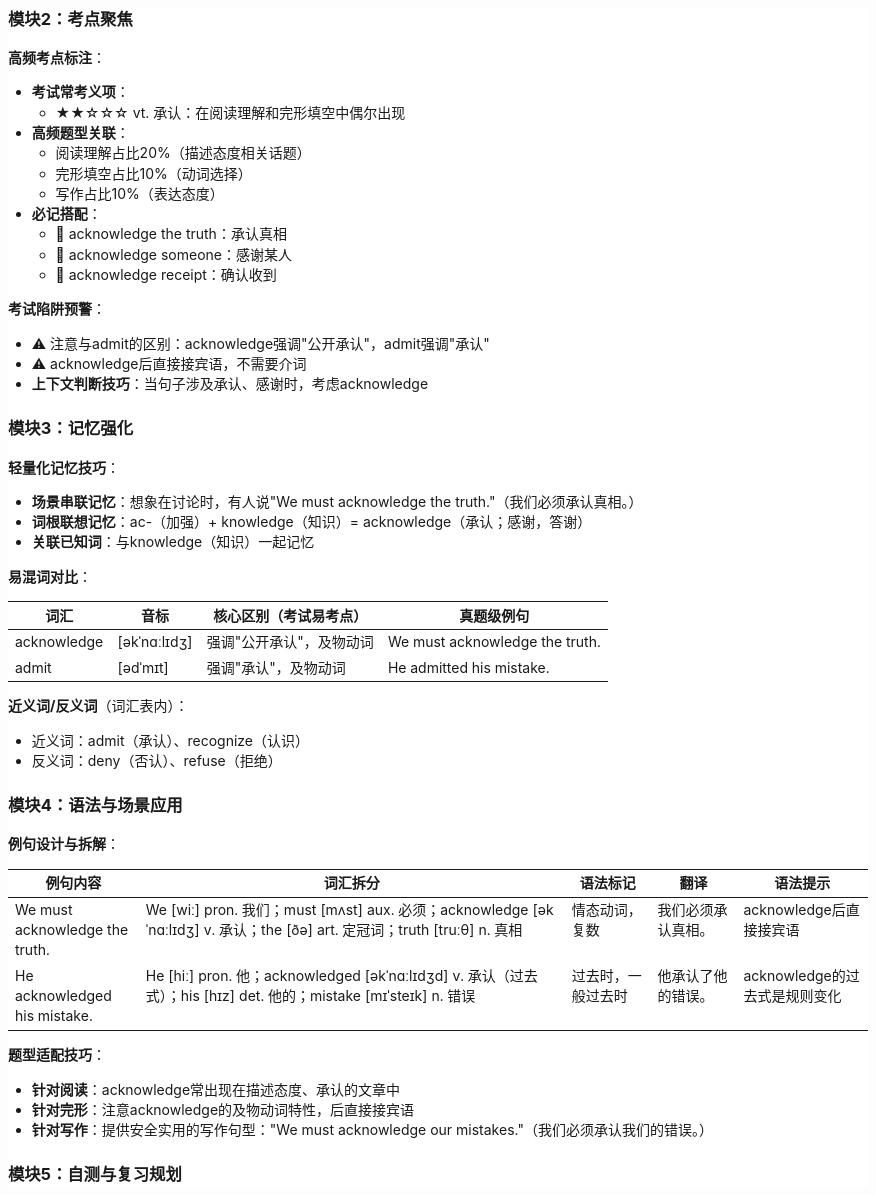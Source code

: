### 模块2：考点聚焦

**高频考点标注**：
- **考试常考义项**：
  - ★★☆☆☆ vt. 承认：在阅读理解和完形填空中偶尔出现
- **高频题型关联**：
  - 阅读理解占比20%（描述态度相关话题）
  - 完形填空占比10%（动词选择）
  - 写作占比10%（表达态度）
- **必记搭配**：
  - 📌 acknowledge the truth：承认真相
  - 📌 acknowledge someone：感谢某人
  - 📌 acknowledge receipt：确认收到

**考试陷阱预警**：
- ⚠️ 注意与admit的区别：acknowledge强调"公开承认"，admit强调"承认"
- ⚠️ acknowledge后直接接宾语，不需要介词
- **上下文判断技巧**：当句子涉及承认、感谢时，考虑acknowledge

### 模块3：记忆强化

**轻量化记忆技巧**：
- **场景串联记忆**：想象在讨论时，有人说"We must acknowledge the truth."（我们必须承认真相。）
- **词根联想记忆**：ac-（加强）+ knowledge（知识）= acknowledge（承认；感谢，答谢）
- **关联已知词**：与knowledge（知识）一起记忆

**易混词对比**：

| 词汇 | 音标 | 核心区别（考试易考点） | 真题级例句 |
|------|------|-------------------------|------------|
| acknowledge | [əkˈnɑːlɪdʒ] | 强调"公开承认"，及物动词 | We must acknowledge the truth. |
| admit | [ədˈmɪt] | 强调"承认"，及物动词 | He admitted his mistake. |

**近义词/反义词**（词汇表内）：
- 近义词：admit（承认）、recognize（认识）
- 反义词：deny（否认）、refuse（拒绝）

### 模块4：语法与场景应用

**例句设计与拆解**：

| 例句内容 | 词汇拆分 | 语法标记 | 翻译 | 语法提示 |
|---------|---------|---------|------|---------|
| We must acknowledge the truth. | We [wiː] pron. 我们；must [mʌst] aux. 必须；acknowledge [əkˈnɑːlɪdʒ] v. 承认；the [ðə] art. 定冠词；truth [truːθ] n. 真相 | 情态动词，复数 | 我们必须承认真相。 | acknowledge后直接接宾语 |
| He acknowledged his mistake. | He [hiː] pron. 他；acknowledged [əkˈnɑːlɪdʒd] v. 承认（过去式）；his [hɪz] det. 他的；mistake [mɪˈsteɪk] n. 错误 | 过去时，一般过去时 | 他承认了他的错误。 | acknowledge的过去式是规则变化 |

**题型适配技巧**：
- **针对阅读**：acknowledge常出现在描述态度、承认的文章中
- **针对完形**：注意acknowledge的及物动词特性，后直接接宾语
- **针对写作**：提供安全实用的写作句型："We must acknowledge our mistakes."（我们必须承认我们的错误。）

### 模块5：自测与复习规划
